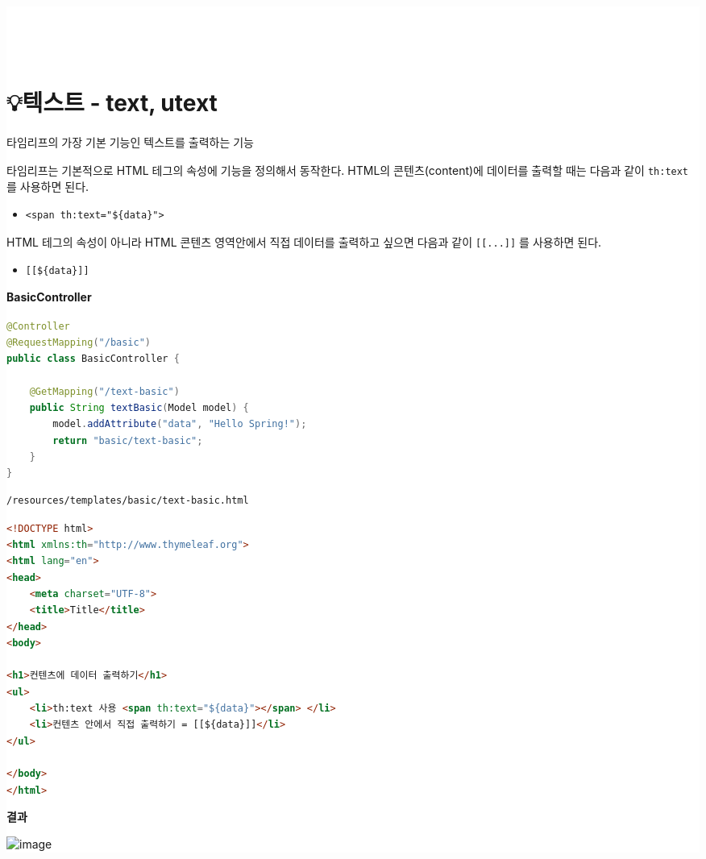 <br/>

<br/>

<br/>

# 💡텍스트 - text, utext

타임리프의 가장 기본 기능인 텍스트를 출력하는 기능

타임리프는 기본적으로 HTML 테그의 속성에 기능을 정의해서 동작한다. HTML의 콘텐츠(content)에 데이터를 출력할 때는 다음과 같이 `th:text` 를 사용하면 된다.
- `<span th:text="${data}">`

HTML 테그의 속성이 아니라 HTML 콘텐츠 영역안에서 직접 데이터를 출력하고 싶으면 다음과 같이 `[[...]]` 를 사용하면 된다.
- `[[${data}]]`

**BasicController**

```java
@Controller
@RequestMapping("/basic")
public class BasicController {

    @GetMapping("/text-basic")
    public String textBasic(Model model) {
        model.addAttribute("data", "Hello Spring!");
        return "basic/text-basic";
    }
}
```

`/resources/templates/basic/text-basic.html`

```html
<!DOCTYPE html>
<html xmlns:th="http://www.thymeleaf.org">
<html lang="en">
<head>
    <meta charset="UTF-8">
    <title>Title</title>
</head>
<body>

<h1>컨텐츠에 데이터 출력하기</h1>
<ul>
    <li>th:text 사용 <span th:text="${data}"></span> </li>
    <li>컨텐츠 안에서 직접 출력하기 = [[${data}]]</li>
</ul>

</body>
</html>
```

**결과**

![image](https://user-images.githubusercontent.com/83503188/209343954-06f1f6bf-82e6-4cb6-8d19-9c0aa785ae8a.png)
